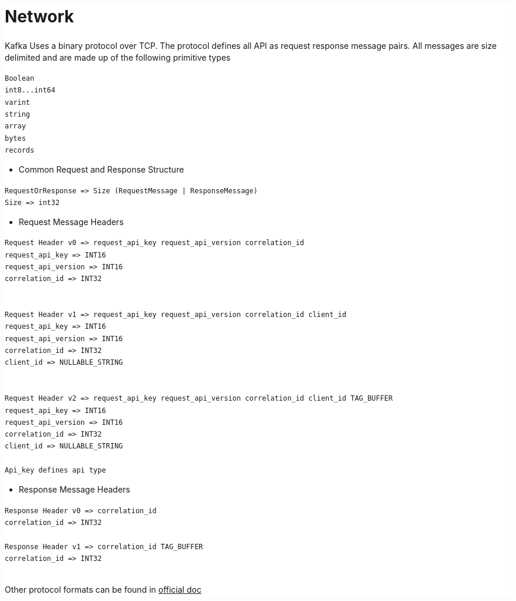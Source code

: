 # Network

Kafka Uses a binary protocol over TCP. The protocol defines all API as request response message pairs. All messages are size delimited and are made up of the following primitive types

```
Boolean
int8...int64
varint
string
array
bytes
records
```

* Common Request and Response Structure
```
RequestOrResponse => Size (RequestMessage | ResponseMessage)
Size => int32
```
* Request Message Headers
```
Request Header v0 => request_api_key request_api_version correlation_id 
request_api_key => INT16
request_api_version => INT16
correlation_id => INT32


Request Header v1 => request_api_key request_api_version correlation_id client_id 
request_api_key => INT16
request_api_version => INT16
correlation_id => INT32
client_id => NULLABLE_STRING


Request Header v2 => request_api_key request_api_version correlation_id client_id TAG_BUFFER 
request_api_key => INT16
request_api_version => INT16
correlation_id => INT32
client_id => NULLABLE_STRING

Api_key defines api type
```
* Response Message Headers
```
Response Header v0 => correlation_id 
correlation_id => INT32

Response Header v1 => correlation_id TAG_BUFFER 
correlation_id => INT32


```
Other protocol formats can be found in [official doc](https://kafka.apache.org/protocol)
